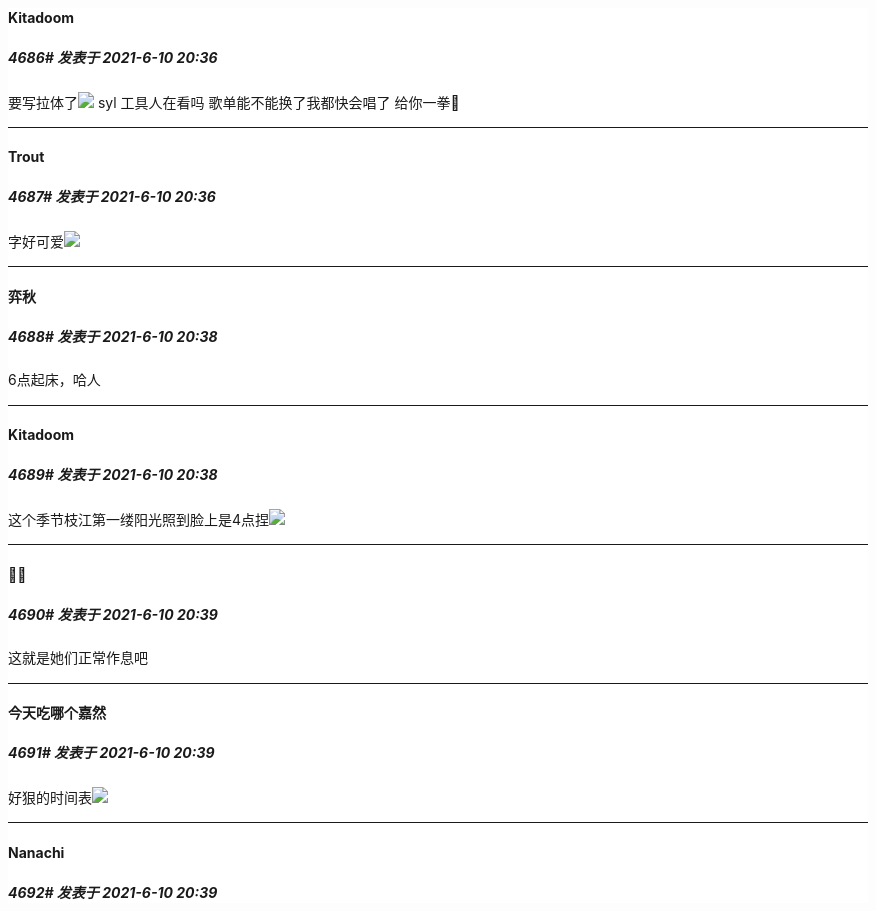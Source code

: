 ####  Kitadoom  
##### 4686#       发表于 2021-6-10 20:36


要写拉体了<img src="https://static.saraba1st.com/image/smiley/face2017/065.png" referrerpolicy="no-referrer">
syl 工具人在看吗 歌单能不能换了我都快会唱了 给你一拳👊


-----

####  Trout  
##### 4687#       发表于 2021-6-10 20:36


字好可爱<img src="https://static.saraba1st.com/image/smiley/face2017/074.png" referrerpolicy="no-referrer">


-----

####  弈秋  
##### 4688#       发表于 2021-6-10 20:38


6点起床，哈人


-----

####  Kitadoom  
##### 4689#       发表于 2021-6-10 20:38


这个季节枝江第一缕阳光照到脸上是4点捏<img src="https://static.saraba1st.com/image/smiley/face2017/065.png" referrerpolicy="no-referrer">


-----

####  🐳❕  
##### 4690#       发表于 2021-6-10 20:39


这就是她们正常作息吧


-----

####  今天吃哪个嘉然  
##### 4691#       发表于 2021-6-10 20:39


好狠的时间表<img src="https://static.saraba1st.com/image/smiley/face2017/067.png" referrerpolicy="no-referrer">


-----

####  Nanachi  
##### 4692#       发表于 2021-6-10 20:39
